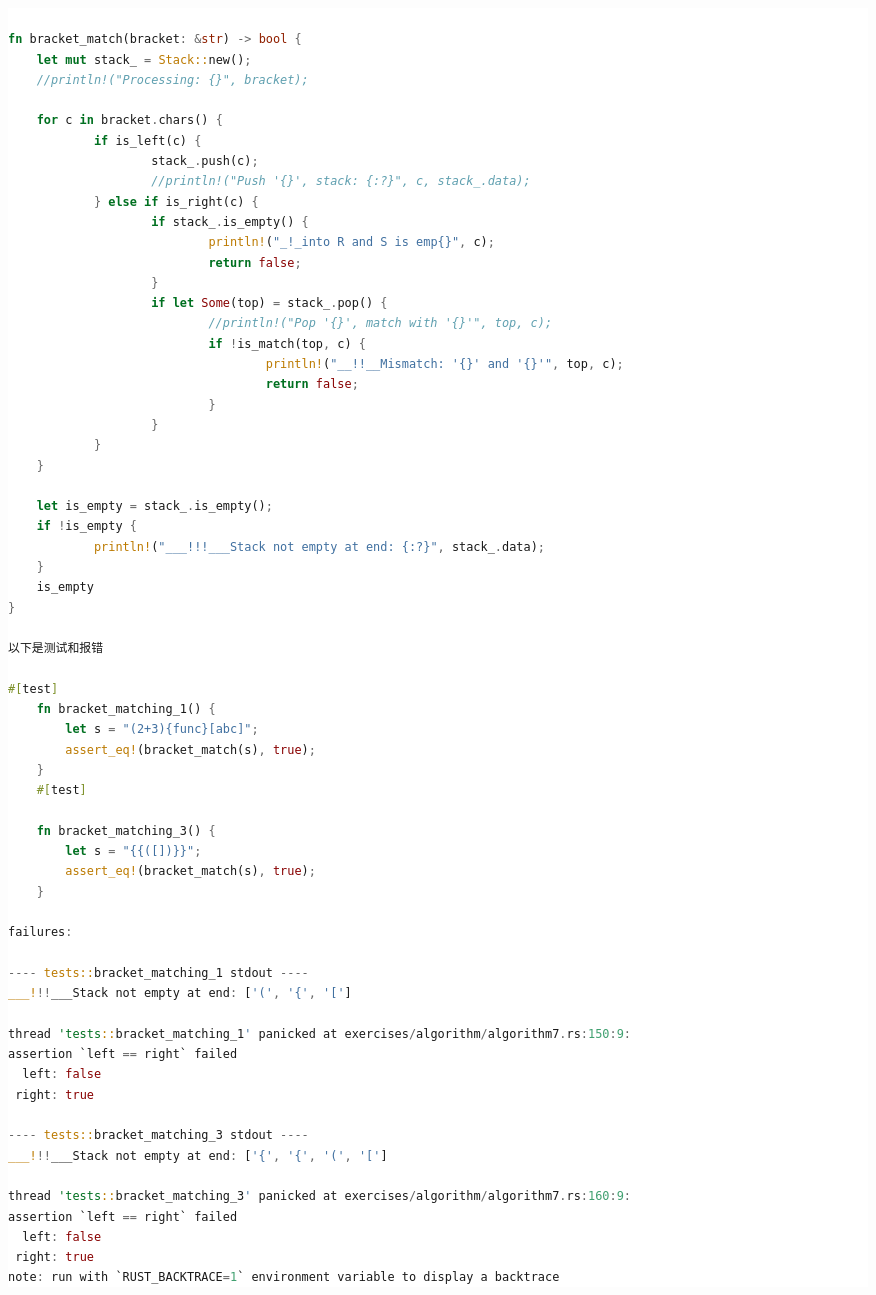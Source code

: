 ```rust

fn bracket_match(bracket: &str) -> bool {
	let mut stack_ = Stack::new();
	//println!("Processing: {}", bracket);

	for c in bracket.chars() {
			if is_left(c) {
					stack_.push(c);
					//println!("Push '{}', stack: {:?}", c, stack_.data);
			} else if is_right(c) {
					if stack_.is_empty() {
							println!("_!_into R and S is emp{}", c);
							return false;
					}
					if let Some(top) = stack_.pop() {
							//println!("Pop '{}', match with '{}'", top, c);
							if !is_match(top, c) {
									println!("__!!__Mismatch: '{}' and '{}'", top, c);
									return false;
							}
					}
			}
	}

	let is_empty = stack_.is_empty();
	if !is_empty {
			println!("___!!!___Stack not empty at end: {:?}", stack_.data);
	}
	is_empty
}

以下是测试和报错

#[test]
    fn bracket_matching_1() {
        let s = "(2+3){func}[abc]";
        assert_eq!(bracket_match(s), true);
    }
    #[test]
  
    fn bracket_matching_3() {
        let s = "{{([])}}";
        assert_eq!(bracket_match(s), true);
    }

failures:

---- tests::bracket_matching_1 stdout ----
___!!!___Stack not empty at end: ['(', '{', '[']

thread 'tests::bracket_matching_1' panicked at exercises/algorithm/algorithm7.rs:150:9:
assertion `left == right` failed
  left: false
 right: true

---- tests::bracket_matching_3 stdout ----
___!!!___Stack not empty at end: ['{', '{', '(', '[']

thread 'tests::bracket_matching_3' panicked at exercises/algorithm/algorithm7.rs:160:9:
assertion `left == right` failed
  left: false
 right: true
note: run with `RUST_BACKTRACE=1` environment variable to display a backtrace
```
